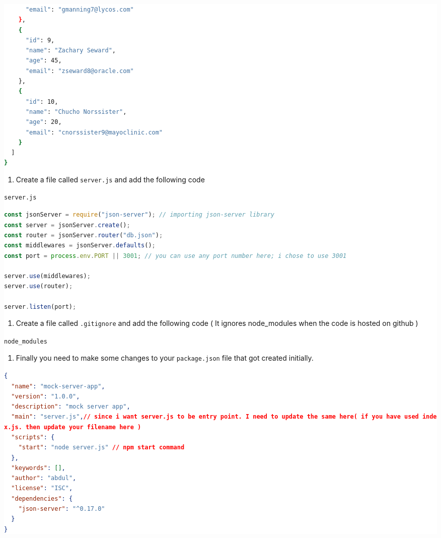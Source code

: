 ```bash
      "email": "gmanning7@lycos.com"
    },
    {
      "id": 9,
      "name": "Zachary Seward",
      "age": 45,
      "email": "zseward8@oracle.com"
    },
    {
      "id": 10,
      "name": "Chucho Norssister",
      "age": 20,
      "email": "cnorssister9@mayoclinic.com"
    }
  ]
}
```

1. Create a file called `server.js` and add the following code

`server.js`

```jsx
const jsonServer = require("json-server"); // importing json-server library
const server = jsonServer.create();
const router = jsonServer.router("db.json");
const middlewares = jsonServer.defaults();
const port = process.env.PORT || 3001; // you can use any port number here; i chose to use 3001

server.use(middlewares);
server.use(router);

server.listen(port);
```

1. Create a file called `.gitignore` and add the following code ( It ignores node_modules when the code is hosted on github )

```jsx
node_modules
```

1. Finally you need to make some changes to your `package.json` file that got created initially.

```json
{
  "name": "mock-server-app",
  "version": "1.0.0",
  "description": "mock server app",
  "main": "server.js",// since i want server.js to be entry point. I need to update the same here( if you have used index.js. then update your filename here )
  "scripts": {
    "start": "node server.js" // npm start command
  },
  "keywords": [],
  "author": "abdul",
  "license": "ISC",
  "dependencies": {
    "json-server": "^0.17.0"
  }
}
```
